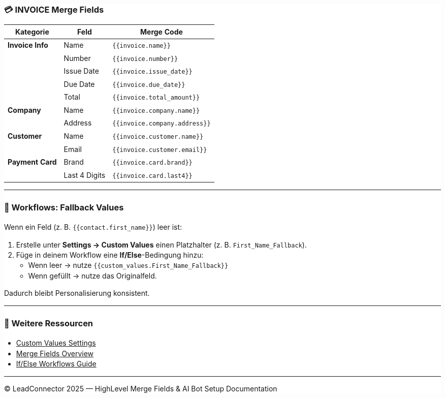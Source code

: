 
### 💳 INVOICE Merge Fields
| Kategorie | Feld | Merge Code |
|------------|-------|------------|
| **Invoice Info** | Name | `{{invoice.name}}` |
|  | Number | `{{invoice.number}}` |
|  | Issue Date | `{{invoice.issue_date}}` |
|  | Due Date | `{{invoice.due_date}}` |
|  | Total | `{{invoice.total_amount}}` |
| **Company** | Name | `{{invoice.company.name}}` |
|  | Address | `{{invoice.company.address}}` |
| **Customer** | Name | `{{invoice.customer.name}}` |
|  | Email | `{{invoice.customer.email}}` |
| **Payment Card** | Brand | `{{invoice.card.brand}}` |
|  | Last 4 Digits | `{{invoice.card.last4}}` |

---

### 🧠 Workflows: Fallback Values
Wenn ein Feld (z. B. `{{contact.first_name}}`) leer ist:
1. Erstelle unter **Settings → Custom Values** einen Platzhalter (z. B. `First_Name_Fallback`).  
2. Füge in deinem Workflow eine **If/Else**-Bedingung hinzu:
   - Wenn leer → nutze `{{custom_values.First_Name_Fallback}}`
   - Wenn gefüllt → nutze das Originalfeld.

Dadurch bleibt Personalisierung konsistent.

---

### 🔗 Weitere Ressourcen
- [Custom Values Settings](https://help.gohighlevel.com/en/support/solutions/articles/155000004705)
- [Merge Fields Overview](https://help.gohighlevel.com/en/support/solutions/articles/155000004390)
- [If/Else Workflows Guide](https://help.gohighlevel.com/en/support/solutions/articles/48001180266)

---

© LeadConnector 2025 — HighLevel Merge Fields & AI Bot Setup Documentation
